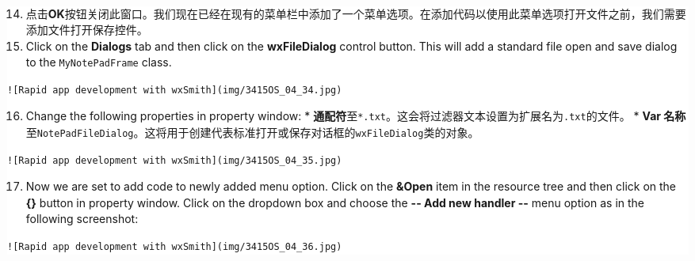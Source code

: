 14.  点击**OK**按钮关闭此窗口。我们现在已经在现有的菜单栏中添加了一个菜单选项。在添加代码以使用此菜单选项打开文件之前，我们需要添加文件打开保存控件。
15.  Click on the **Dialogs** tab and then click on the **wxFileDialog** control button. This will add a standard file open and save dialog to the `MyNotePadFrame` class.

    ![Rapid app development with wxSmith](img/3415OS_04_34.jpg)

16.  Change the following properties in property window:
    *   **通配符**至`*.txt`。这会将过滤器文本设置为扩展名为`.txt`的文件。
    *   **Var 名称**至`NotePadFileDialog`。这将用于创建代表标准打开或保存对话框的`wxFileDialog`类的对象。

    ![Rapid app development with wxSmith](img/3415OS_04_35.jpg)

17.  Now we are set to add code to newly added menu option. Click on the **&Open** item in the resource tree and then click on the **{}** button in property window. Click on the dropdown box and choose the **-- Add new handler --** menu option as in the following screenshot:

    ![Rapid app development with wxSmith](img/3415OS_04_36.jpg)

